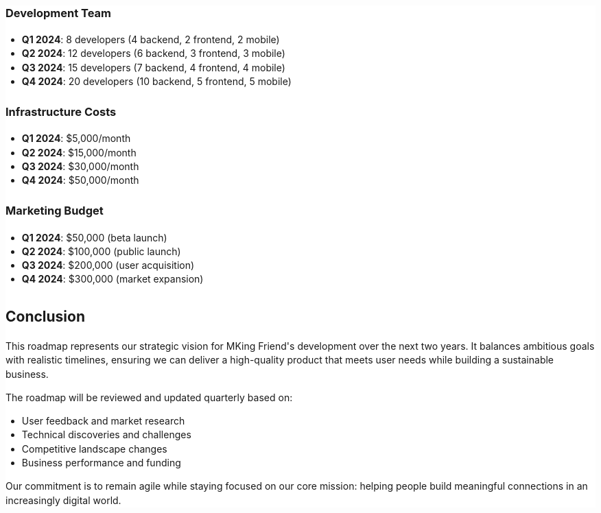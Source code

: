### Development Team
- **Q1 2024**: 8 developers (4 backend, 2 frontend, 2 mobile)
- **Q2 2024**: 12 developers (6 backend, 3 frontend, 3 mobile)
- **Q3 2024**: 15 developers (7 backend, 4 frontend, 4 mobile)
- **Q4 2024**: 20 developers (10 backend, 5 frontend, 5 mobile)

### Infrastructure Costs
- **Q1 2024**: $5,000/month
- **Q2 2024**: $15,000/month
- **Q3 2024**: $30,000/month
- **Q4 2024**: $50,000/month

### Marketing Budget
- **Q1 2024**: $50,000 (beta launch)
- **Q2 2024**: $100,000 (public launch)
- **Q3 2024**: $200,000 (user acquisition)
- **Q4 2024**: $300,000 (market expansion)

## Conclusion

This roadmap represents our strategic vision for MKing Friend's development over the next two years. It balances ambitious goals with realistic timelines, ensuring we can deliver a high-quality product that meets user needs while building a sustainable business.

The roadmap will be reviewed and updated quarterly based on:
- User feedback and market research
- Technical discoveries and challenges
- Competitive landscape changes
- Business performance and funding

Our commitment is to remain agile while staying focused on our core mission: helping people build meaningful connections in an increasingly digital world.